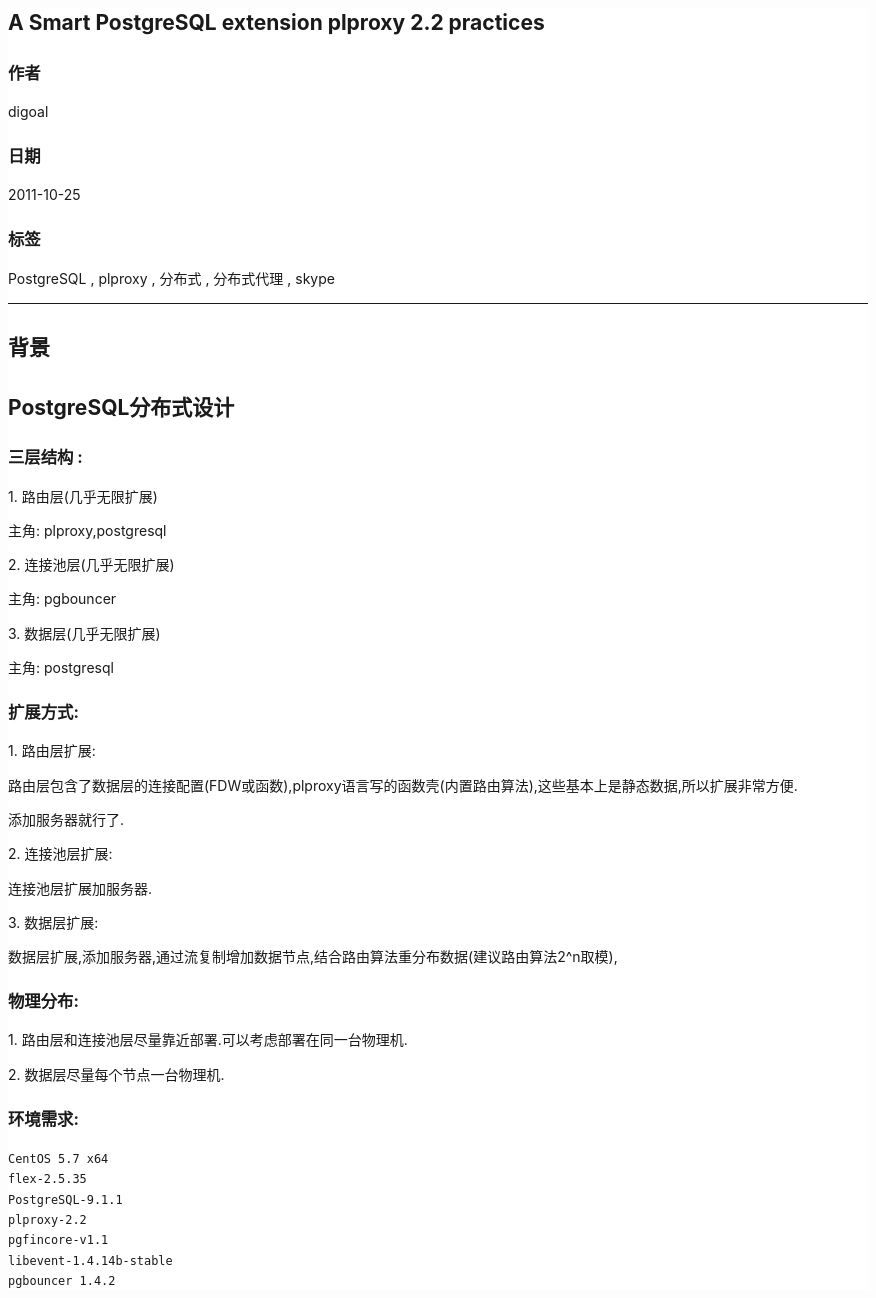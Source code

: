 ## A Smart PostgreSQL extension plproxy 2.2 practices    
                                                
### 作者                                               
digoal                                                
                                                
### 日期                                              
2011-10-25                                                 
                                                
### 标签                                              
PostgreSQL , plproxy , 分布式 , 分布式代理 , skype                                                                                     
                                                
- ---                                              
                                                
## 背景      
  
  
## PostgreSQL分布式设计  
  
### 三层结构 :   
  
1\. 路由层(几乎无限扩展)  
  
主角: plproxy,postgresql  
  
2\. 连接池层(几乎无限扩展)  
  
主角: pgbouncer  
  
3\. 数据层(几乎无限扩展)  
  
主角: postgresql  
  
### 扩展方式:  
  
1\. 路由层扩展:  
  
路由层包含了数据层的连接配置(FDW或函数),plproxy语言写的函数壳(内置路由算法),这些基本上是静态数据,所以扩展非常方便.  
  
添加服务器就行了.  
  
2\. 连接池层扩展:  
  
连接池层扩展加服务器.  
  
3\. 数据层扩展:  
  
数据层扩展,添加服务器,通过流复制增加数据节点,结合路由算法重分布数据(建议路由算法2^n取模),  
  
### 物理分布:  
  
1\. 路由层和连接池层尽量靠近部署.可以考虑部署在同一台物理机.  
  
2\. 数据层尽量每个节点一台物理机.  
  
### 环境需求:  
```  
CentOS 5.7 x64  
flex-2.5.35  
PostgreSQL-9.1.1  
plproxy-2.2  
pgfincore-v1.1  
libevent-1.4.14b-stable  
pgbouncer 1.4.2  
```  
  